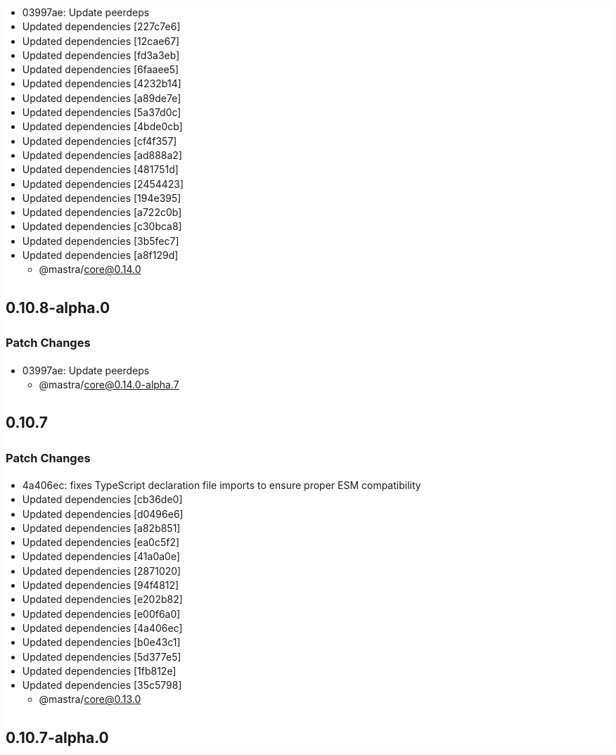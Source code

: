 - 03997ae: Update peerdeps
- Updated dependencies [227c7e6]
- Updated dependencies [12cae67]
- Updated dependencies [fd3a3eb]
- Updated dependencies [6faaee5]
- Updated dependencies [4232b14]
- Updated dependencies [a89de7e]
- Updated dependencies [5a37d0c]
- Updated dependencies [4bde0cb]
- Updated dependencies [cf4f357]
- Updated dependencies [ad888a2]
- Updated dependencies [481751d]
- Updated dependencies [2454423]
- Updated dependencies [194e395]
- Updated dependencies [a722c0b]
- Updated dependencies [c30bca8]
- Updated dependencies [3b5fec7]
- Updated dependencies [a8f129d]
  - @mastra/core@0.14.0

## 0.10.8-alpha.0

### Patch Changes

- 03997ae: Update peerdeps
  - @mastra/core@0.14.0-alpha.7

## 0.10.7

### Patch Changes

- 4a406ec: fixes TypeScript declaration file imports to ensure proper ESM compatibility
- Updated dependencies [cb36de0]
- Updated dependencies [d0496e6]
- Updated dependencies [a82b851]
- Updated dependencies [ea0c5f2]
- Updated dependencies [41a0a0e]
- Updated dependencies [2871020]
- Updated dependencies [94f4812]
- Updated dependencies [e202b82]
- Updated dependencies [e00f6a0]
- Updated dependencies [4a406ec]
- Updated dependencies [b0e43c1]
- Updated dependencies [5d377e5]
- Updated dependencies [1fb812e]
- Updated dependencies [35c5798]
  - @mastra/core@0.13.0

## 0.10.7-alpha.0

